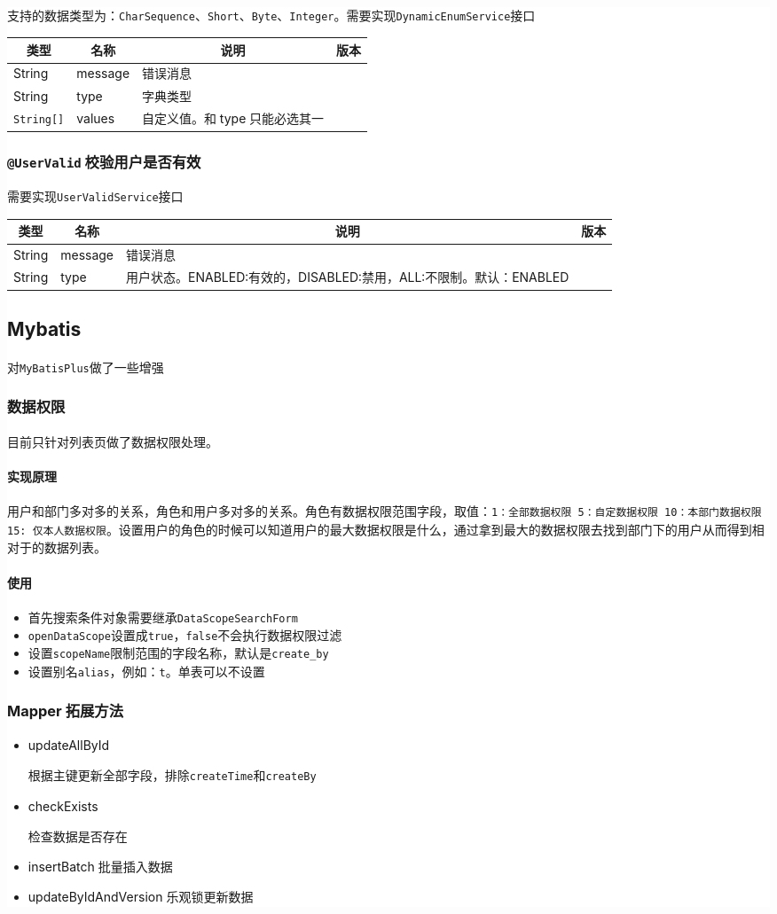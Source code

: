 支持的数据类型为：`CharSequence`、`Short`、`Byte`、`Integer`。需要实现`DynamicEnumService`接口

| 类型       | 名称    | 说明                           | 版本 |
| ---------- | ------- | ------------------------------ | ---- |
| String     | message | 错误消息                       |      |
| String     | type    | 字典类型                       |      |
| `String[]` | values  | 自定义值。和 type 只能必选其一 |      |

### `@UserValid` 校验用户是否有效

需要实现`UserValidService`接口

| 类型   | 名称    | 说明                                                               | 版本 |
| ------ | ------- | ------------------------------------------------------------------ | ---- |
| String | message | 错误消息                                                           |      |
| String | type    | 用户状态。ENABLED:有效的，DISABLED:禁用，ALL:不限制。默认：ENABLED |      |

## Mybatis

对`MyBatisPlus`做了一些增强

### 数据权限

目前只针对列表页做了数据权限处理。

#### 实现原理

用户和部门多对多的关系，角色和用户多对多的关系。角色有数据权限范围字段，取值：`1：全部数据权限 5：自定数据权限 10：本部门数据权限 15: 仅本人数据权限`。设置用户的角色的时候可以知道用户的最大数据权限是什么，通过拿到最大的数据权限去找到部门下的用户从而得到相对于的数据列表。

#### 使用

- 首先搜索条件对象需要继承`DataScopeSearchForm`
- `openDataScope`设置成`true`，`false`不会执行数据权限过滤
- 设置`scopeName`限制范围的字段名称，默认是`create_by`
- 设置别名`alias`，例如：`t`。单表可以不设置

### Mapper 拓展方法

- updateAllById

  根据主键更新全部字段，排除`createTime`和`createBy`

- checkExists

  检查数据是否存在

- insertBatch
  批量插入数据

- updateByIdAndVersion
  乐观锁更新数据
